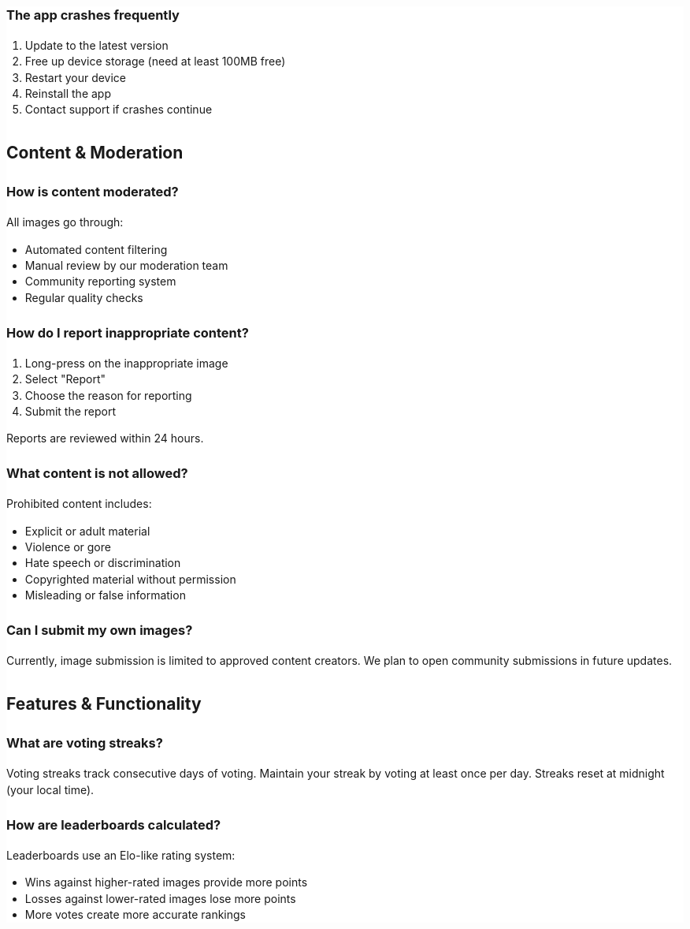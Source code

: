 ### The app crashes frequently
1. Update to the latest version
2. Free up device storage (need at least 100MB free)
3. Restart your device
4. Reinstall the app
5. Contact support if crashes continue

## Content & Moderation

### How is content moderated?
All images go through:
- Automated content filtering
- Manual review by our moderation team
- Community reporting system
- Regular quality checks

### How do I report inappropriate content?
1. Long-press on the inappropriate image
2. Select "Report"
3. Choose the reason for reporting
4. Submit the report

Reports are reviewed within 24 hours.

### What content is not allowed?
Prohibited content includes:
- Explicit or adult material
- Violence or gore
- Hate speech or discrimination
- Copyrighted material without permission
- Misleading or false information

### Can I submit my own images?
Currently, image submission is limited to approved content creators. We plan to open community submissions in future updates.

## Features & Functionality

### What are voting streaks?
Voting streaks track consecutive days of voting. Maintain your streak by voting at least once per day. Streaks reset at midnight (your local time).

### How are leaderboards calculated?
Leaderboards use an Elo-like rating system:
- Wins against higher-rated images provide more points
- Losses against lower-rated images lose more points
- More votes create more accurate rankings
